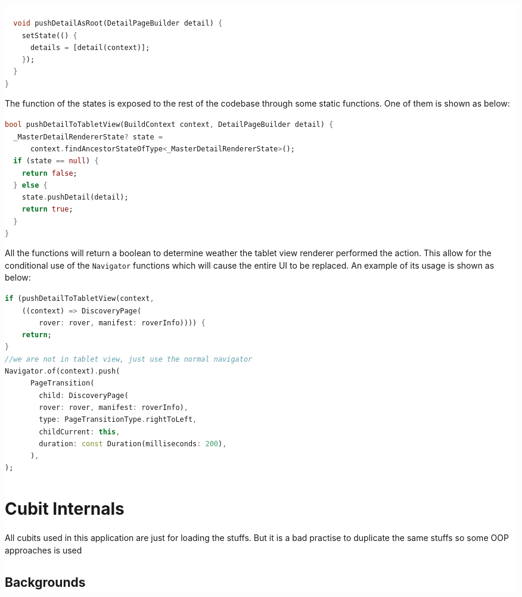 ```dart

  void pushDetailAsRoot(DetailPageBuilder detail) {
    setState(() {
      details = [detail(context)];
    });
  }
}
```

The function of the states is exposed to the rest of the codebase through some static functions. One of them is shown as below:

```dart
bool pushDetailToTabletView(BuildContext context, DetailPageBuilder detail) {
  _MasterDetailRendererState? state =
      context.findAncestorStateOfType<_MasterDetailRendererState>();
  if (state == null) {
    return false;
  } else {
    state.pushDetail(detail);
    return true;
  }
}
```

All the functions will return a boolean to determine weather the tablet view renderer performed the action. This allow for the conditional use of the `Navigator` functions which will cause the entire UI to be replaced. An example of its usage is shown as below:

```dart
if (pushDetailToTabletView(context,
    ((context) => DiscoveryPage(
        rover: rover, manifest: roverInfo)))) {
    return;
}
//we are not in tablet view, just use the normal navigator
Navigator.of(context).push(
      PageTransition(
        child: DiscoveryPage(
        rover: rover, manifest: roverInfo),
        type: PageTransitionType.rightToLeft,
        childCurrent: this,
        duration: const Duration(milliseconds: 200),
      ),
);
```

# Cubit Internals

All cubits used in this application are just for loading the stuffs. But it is a bad practise to duplicate the same stuffs so some OOP approaches is used

## Backgrounds
